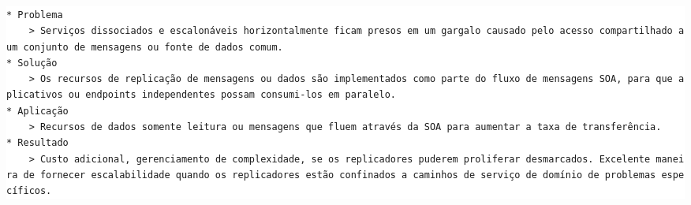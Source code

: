     * Problema	 
        > Serviços dissociados e escalonáveis ​​horizontalmente ficam presos em um gargalo causado pelo acesso compartilhado a um conjunto de mensagens ou fonte de dados comum.
    * Solução
        > Os recursos de replicação de mensagens ou dados são implementados como parte do fluxo de mensagens SOA, para que aplicativos ou endpoints independentes possam consumi-los em paralelo.  
    * Aplicação	 
        > Recursos de dados somente leitura ou mensagens que fluem através da SOA para aumentar a taxa de transferência.
    * Resultado	 
        > Custo adicional, gerenciamento de complexidade, se os replicadores puderem proliferar desmarcados. Excelente maneira de fornecer escalabilidade quando os replicadores estão confinados a caminhos de serviço de domínio de problemas específicos.